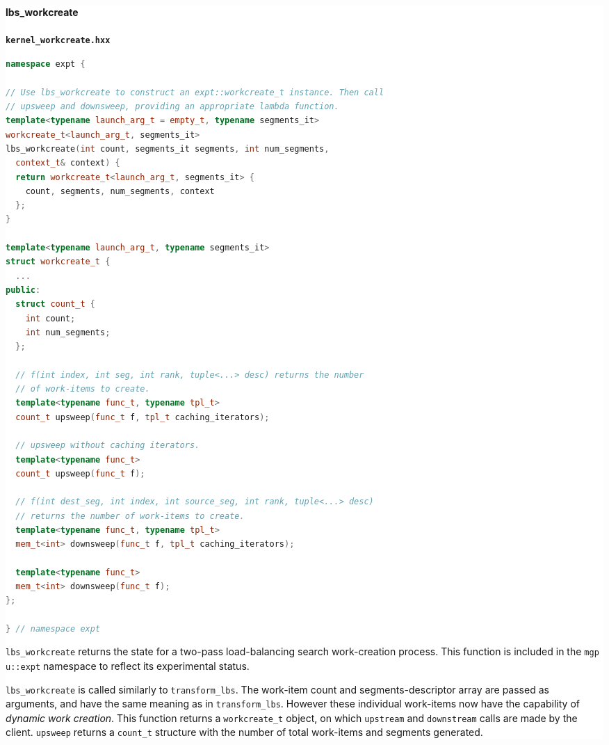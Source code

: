 #### lbs_workcreate
**`kernel_workcreate.hxx`**
```cpp
namespace expt {

// Use lbs_workcreate to construct an expt::workcreate_t instance. Then call
// upsweep and downsweep, providing an appropriate lambda function.
template<typename launch_arg_t = empty_t, typename segments_it>
workcreate_t<launch_arg_t, segments_it>
lbs_workcreate(int count, segments_it segments, int num_segments,
  context_t& context) {
  return workcreate_t<launch_arg_t, segments_it> {
    count, segments, num_segments, context
  };
}

template<typename launch_arg_t, typename segments_it>
struct workcreate_t {
  ...
public:
  struct count_t {
    int count;
    int num_segments;
  };

  // f(int index, int seg, int rank, tuple<...> desc) returns the number
  // of work-items to create.
  template<typename func_t, typename tpl_t>
  count_t upsweep(func_t f, tpl_t caching_iterators);

  // upsweep without caching iterators.
  template<typename func_t>
  count_t upsweep(func_t f);

  // f(int dest_seg, int index, int source_seg, int rank, tuple<...> desc)
  // returns the number of work-items to create.
  template<typename func_t, typename tpl_t>
  mem_t<int> downsweep(func_t f, tpl_t caching_iterators);

  template<typename func_t>
  mem_t<int> downsweep(func_t f);
};

} // namespace expt
```
`lbs_workcreate` returns the state for a two-pass load-balancing search work-creation process. This function is included in the `mgpu::expt` namespace to reflect its experimental status.

`lbs_workcreate` is called similarly to `transform_lbs`. The work-item count and segments-descriptor array are passed as arguments, and have the same meaning as in `transform_lbs`. However these individual work-items now have the capability of _dynamic work creation_. This function returns a `workcreate_t` object, on which `upstream` and `downstream` calls are made by the client. `upsweep` returns a `count_t` structure with the number of total work-items and segments generated.

